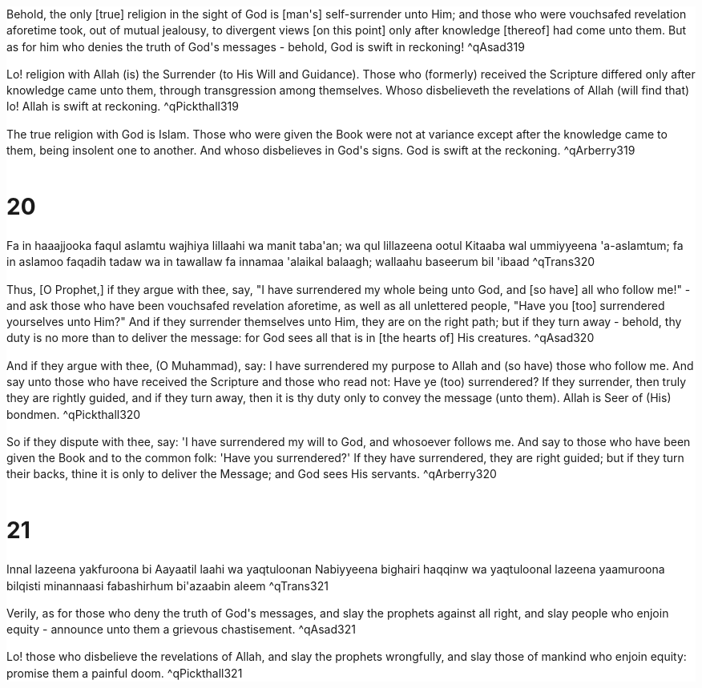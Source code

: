 
Behold, the only [true] religion in the sight of God is [man's] self-surrender unto Him; and those who were vouchsafed revelation aforetime took, out of mutual jealousy, to divergent views [on this point] only after knowledge [thereof] had come unto them. But as for him who denies the truth of God's messages - behold, God is swift in reckoning! ^qAsad319


Lo! religion with Allah (is) the Surrender (to His Will and Guidance). Those who (formerly) received the Scripture differed only after knowledge came unto them, through transgression among themselves. Whoso disbelieveth the revelations of Allah (will find that) lo! Allah is swift at reckoning. ^qPickthall319


The true religion with God is Islam. Those who were given the Book were not at variance except after the knowledge came to them, being insolent one to another. And whoso disbelieves in God's signs. God is swift at the reckoning. ^qArberry319

# 20

Fa in haaajjooka faqul aslamtu wajhiya lillaahi wa manit taba'an; wa qul lillazeena ootul Kitaaba wal ummiyyeena 'a-aslamtum; fa in aslamoo faqadih tadaw wa in tawallaw fa innamaa 'alaikal balaagh; wallaahu baseerum bil 'ibaad ^qTrans320


Thus, [O Prophet,] if they argue with thee, say, "I have surrendered my whole being unto God, and [so have] all who follow me!" - and ask those who have been vouchsafed revelation aforetime, as well as all unlettered people, "Have you [too] surrendered yourselves unto Him?" And if they surrender themselves unto Him, they are on the right path; but if they turn away - behold, thy duty is no more than to deliver the message: for God sees all that is in [the hearts of] His creatures. ^qAsad320


And if they argue with thee, (O Muhammad), say: I have surrendered my purpose to Allah and (so have) those who follow me. And say unto those who have received the Scripture and those who read not: Have ye (too) surrendered? If they surrender, then truly they are rightly guided, and if they turn away, then it is thy duty only to convey the message (unto them). Allah is Seer of (His) bondmen. ^qPickthall320


So if they dispute with thee, say: 'I have surrendered my will to God, and whosoever follows me. And say to those who have been given the Book and to the common folk: 'Have you surrendered?' If they have surrendered, they are right guided; but if they turn their backs, thine it is only to deliver the Message; and God sees His servants. ^qArberry320

# 21

Innal lazeena yakfuroona bi Aayaatil laahi wa yaqtuloonan Nabiyyeena bighairi haqqinw wa yaqtuloonal lazeena yaamuroona bilqisti minannaasi fabashirhum bi'azaabin aleem ^qTrans321


Verily, as for those who deny the truth of God's messages, and slay the prophets against all right, and slay people who enjoin equity - announce unto them a grievous chastisement. ^qAsad321


Lo! those who disbelieve the revelations of Allah, and slay the prophets wrongfully, and slay those of mankind who enjoin equity: promise them a painful doom. ^qPickthall321

